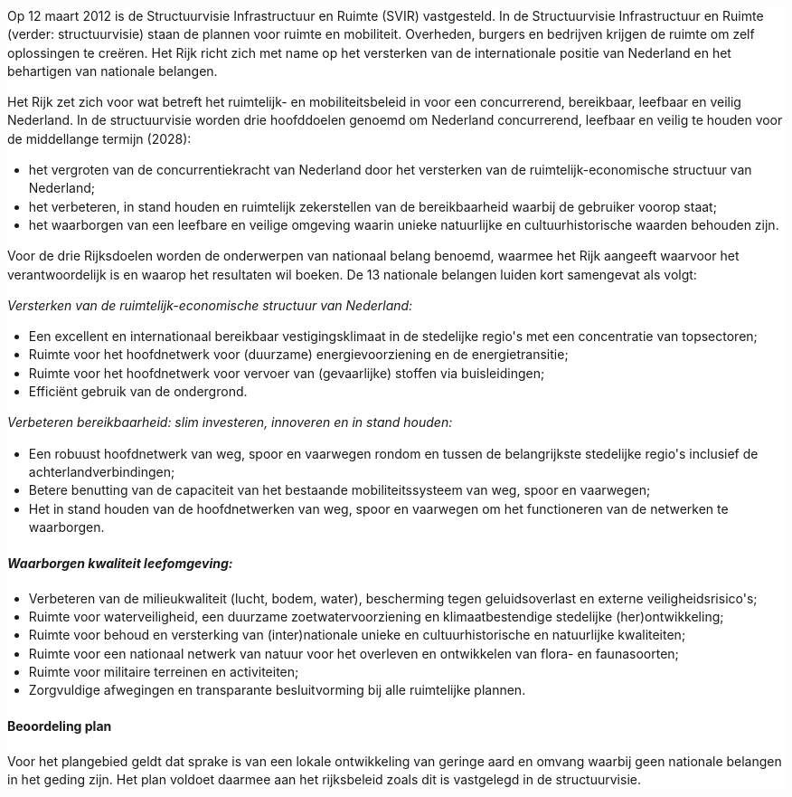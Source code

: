 Op 12 maart 2012 is de Structuurvisie Infrastructuur en Ruimte (SVIR) vastgesteld. In de Structuurvisie Infrastructuur en Ruimte (verder: structuurvisie) staan de plannen voor ruimte en mobiliteit. Overheden, burgers en bedrijven krijgen de ruimte om zelf oplossingen te creëren. Het Rijk richt zich met name op het versterken van de internationale positie van Nederland en het behartigen van nationale belangen.

Het Rijk zet zich voor wat betreft het ruimtelijk- en mobiliteitsbeleid in voor een concurrerend, bereikbaar, leefbaar en veilig Nederland. In de structuurvisie worden drie hoofddoelen genoemd om Nederland concurrerend, leefbaar en veilig te houden voor de middellange termijn (2028):

- het vergroten van de concurrentiekracht van Nederland door het versterken van de ruimtelijk-economische structuur van Nederland;
- het verbeteren, in stand houden en ruimtelijk zekerstellen van de bereikbaarheid waarbij de gebruiker voorop staat;
- het waarborgen van een leefbare en veilige omgeving waarin unieke natuurlijke en cultuurhistorische waarden behouden zijn.

Voor de drie Rijksdoelen worden de onderwerpen van nationaal belang benoemd, waarmee het Rijk aangeeft waarvoor het verantwoordelijk is en waarop het resultaten wil boeken. De 13 nationale belangen luiden kort samengevat als volgt:

*Versterken van de ruimtelijk-economische structuur van Nederland:*

- Een excellent en internationaal bereikbaar vestigingsklimaat in de stedelijke regio's met een concentratie van topsectoren;
- Ruimte voor het hoofdnetwerk voor (duurzame) energievoorziening en de energietransitie;
- Ruimte voor het hoofdnetwerk voor vervoer van (gevaarlijke) stoffen via buisleidingen;
- Efficiënt gebruik van de ondergrond.

*Verbeteren bereikbaarheid: slim investeren, innoveren en in stand houden:*

- Een robuust hoofdnetwerk van weg, spoor en vaarwegen rondom en tussen de belangrijkste stedelijke regio's inclusief de achterlandverbindingen;
- Betere benutting van de capaciteit van het bestaande mobiliteitssysteem van weg, spoor en vaarwegen;
- Het in stand houden van de hoofdnetwerken van weg, spoor en vaarwegen om het functioneren van de netwerken te waarborgen.

#### *Waarborgen kwaliteit leefomgeving:*

- Verbeteren van de milieukwaliteit (lucht, bodem, water), bescherming tegen geluidsoverlast en externe veiligheidsrisico's;
- Ruimte voor waterveiligheid, een duurzame zoetwatervoorziening en klimaatbestendige stedelijke (her)ontwikkeling;
- Ruimte voor behoud en versterking van (inter)nationale unieke en cultuurhistorische en natuurlijke kwaliteiten;
- Ruimte voor een nationaal netwerk van natuur voor het overleven en ontwikkelen van flora- en faunasoorten;
- Ruimte voor militaire terreinen en activiteiten;
- Zorgvuldige afwegingen en transparante besluitvorming bij alle ruimtelijke plannen.

#### Beoordeling plan

Voor het plangebied geldt dat sprake is van een lokale ontwikkeling van geringe aard en omvang waarbij geen nationale belangen in het geding zijn. Het plan voldoet daarmee aan het rijksbeleid zoals dit is vastgelegd in de structuurvisie.
